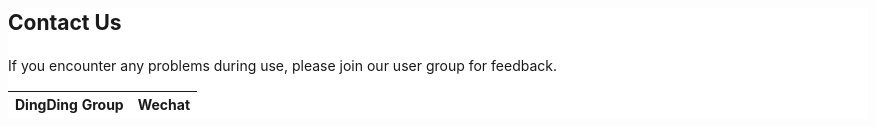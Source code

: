 ## Contact Us

If you encounter any problems during use, please join our user group for feedback.


|                                DingDing Group                                |                             Wechat                             |
|:----------------------------------------------------------------------------:|:--------------------------------------------------------------:|